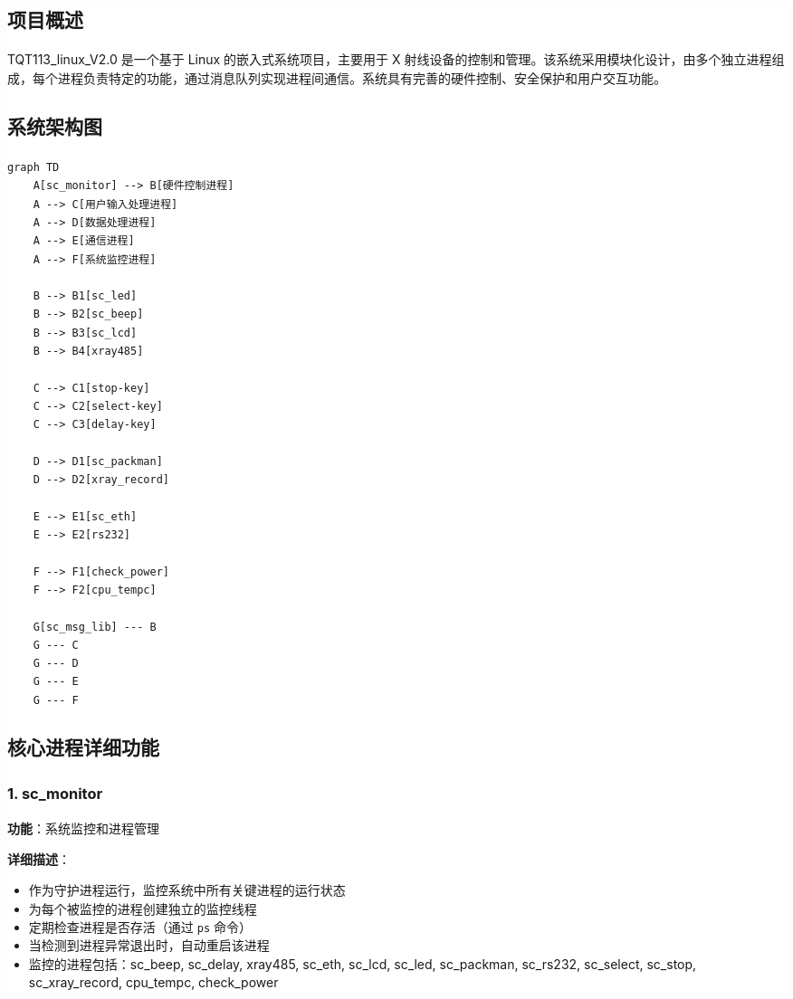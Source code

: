 
## 项目概述

TQT113_linux_V2.0 是一个基于 Linux 的嵌入式系统项目，主要用于 X 射线设备的控制和管理。该系统采用模块化设计，由多个独立进程组成，每个进程负责特定的功能，通过消息队列实现进程间通信。系统具有完善的硬件控制、安全保护和用户交互功能。

## 系统架构图

```mermaid
graph TD
    A[sc_monitor] --> B[硬件控制进程]
    A --> C[用户输入处理进程]
    A --> D[数据处理进程]
    A --> E[通信进程]
    A --> F[系统监控进程]
    
    B --> B1[sc_led]
    B --> B2[sc_beep]
    B --> B3[sc_lcd]
    B --> B4[xray485]
    
    C --> C1[stop-key]
    C --> C2[select-key]
    C --> C3[delay-key]
    
    D --> D1[sc_packman]
    D --> D2[xray_record]
    
    E --> E1[sc_eth]
    E --> E2[rs232]
    
    F --> F1[check_power]
    F --> F2[cpu_tempc]
    
    G[sc_msg_lib] --- B
    G --- C
    G --- D
    G --- E
    G --- F
```

## 核心进程详细功能

### 1. sc_monitor

**功能**：系统监控和进程管理

**详细描述**：
- 作为守护进程运行，监控系统中所有关键进程的运行状态
- 为每个被监控的进程创建独立的监控线程
- 定期检查进程是否存活（通过 `ps` 命令）
- 当检测到进程异常退出时，自动重启该进程
- 监控的进程包括：sc_beep, sc_delay, xray485, sc_eth, sc_lcd, sc_led, sc_packman, sc_rs232, sc_select, sc_stop, sc_xray_record, cpu_tempc, check_power
